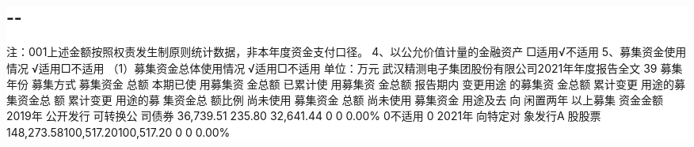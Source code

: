--
--
注：001上述金额按照权责发生制原则统计数据，非本年度资金支付口径。
4、以公允价值计量的金融资产
□适用√不适用
5、募集资金使用情况
√适用□不适用
（1）募集资金总体使用情况
√适用□不适用
单位：万元
武汉精测电子集团股份有限公司2021年年度报告全文
39
募集年份
募集方式
募集资金
总额
本期已使
用募集资
金总额
已累计使
用募集资
金总额
报告期内
变更用途
的募集资
金总额
累计变更
用途的募
集资金总
额
累计变更
用途的募
集资金总
额比例
尚未使用
募集资金
总额
尚未使用
募集资金
用途及去
向
闲置两年
以上募集
资金金额
2019年
公开发行
可转换公
司债券
36,739.51
235.80
32,641.44
0
0
0.00%
0不适用
0
2021年
向特定对
象发行A
股股票
148,273.58100,517.20100,517.20
0
0
0.00%